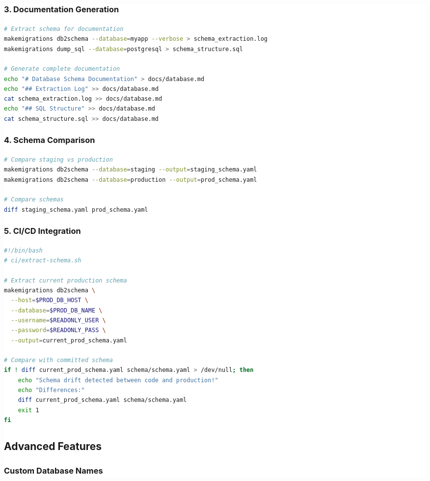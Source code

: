 ### 3. Documentation Generation

```bash
# Extract schema for documentation
makemigrations db2schema --database=myapp --verbose > schema_extraction.log
makemigrations dump_sql --database=postgresql > schema_structure.sql

# Generate complete documentation
echo "# Database Schema Documentation" > docs/database.md
echo "## Extraction Log" >> docs/database.md
cat schema_extraction.log >> docs/database.md
echo "## SQL Structure" >> docs/database.md
cat schema_structure.sql >> docs/database.md
```

### 4. Schema Comparison

```bash
# Compare staging vs production
makemigrations db2schema --database=staging --output=staging_schema.yaml
makemigrations db2schema --database=production --output=prod_schema.yaml

# Compare schemas
diff staging_schema.yaml prod_schema.yaml
```

### 5. CI/CD Integration

```bash
#!/bin/bash
# ci/extract-schema.sh

# Extract current production schema
makemigrations db2schema \
  --host=$PROD_DB_HOST \
  --database=$PROD_DB_NAME \
  --username=$READONLY_USER \
  --password=$READONLY_PASS \
  --output=current_prod_schema.yaml

# Compare with committed schema
if ! diff current_prod_schema.yaml schema/schema.yaml > /dev/null; then
    echo "Schema drift detected between code and production!"
    echo "Differences:"
    diff current_prod_schema.yaml schema/schema.yaml
    exit 1
fi
```

## Advanced Features

### Custom Database Names
